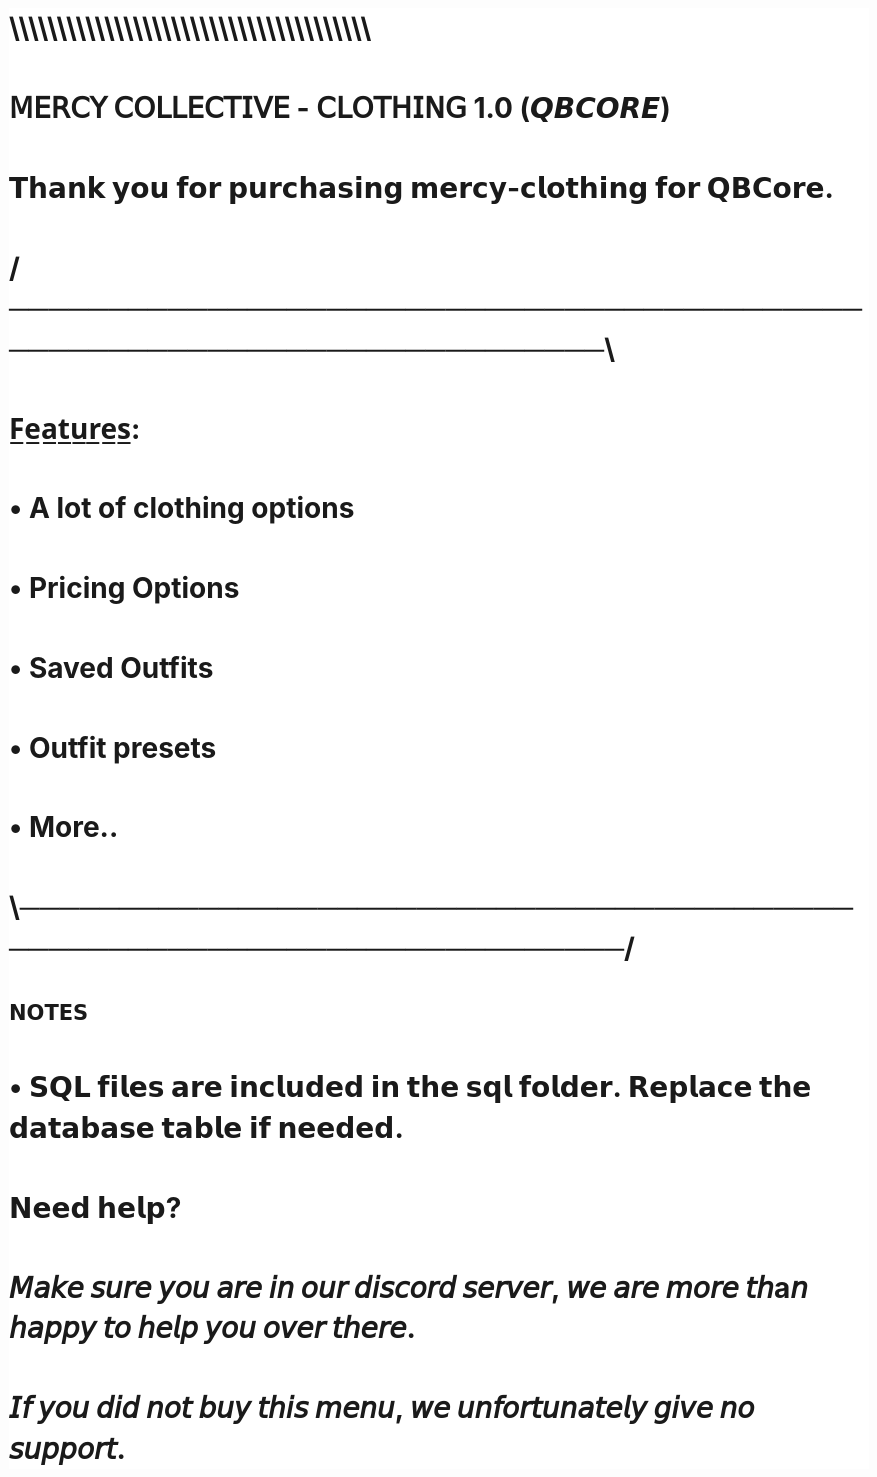 # \\\\\\\\\\\\\\\\\\\\\\\\\\\\\\\\\\\\\\\\\\\\\\\\\\\\\\\\\\\\\\\\\\\\\\\\\\\

# 𝖬𝖤𝖱𝖢𝖸 𝖢𝖮𝖫𝖫𝖤𝖢𝖳𝖨𝖵𝖤 - 𝖢𝖫𝖮𝖳𝖧𝖨𝖭𝖦 1.0 (𝙌𝘽𝘾𝙊𝙍𝙀) #

# 𝗧𝗵𝗮𝗻𝗸 𝘆𝗼𝘂 𝗳𝗼𝗿 𝗽𝘂𝗿𝗰𝗵𝗮𝘀𝗶𝗻𝗴 𝗺𝗲𝗿𝗰𝘆-𝗰𝗹𝗼𝘁𝗵𝗶𝗻𝗴 𝗳𝗼𝗿 𝗤𝗕𝗖𝗼𝗿𝗲.

# /─────────────────────────────────────────────────────────────────────────\ #

# F̲e̲a̲t̲u̲r̲e̲s̲:
# • A lot of clothing options
# • Pricing Options
# • Saved Outfits
# • Outfit presets
# • More..

# \─────────────────────────────────────────────────────────────────────────/ #

## 𝗡𝗢𝗧𝗘𝗦

# • 𝗦𝗤𝗟 𝗳𝗶𝗹𝗲𝘀 𝗮𝗿𝗲 𝗶𝗻𝗰𝗹𝘂𝗱𝗲𝗱 𝗶𝗻 𝘁𝗵𝗲 𝘀𝗾𝗹 𝗳𝗼𝗹𝗱𝗲𝗿. 𝗥𝗲𝗽𝗹𝗮𝗰𝗲 𝘁𝗵𝗲 𝗱𝗮𝘁𝗮𝗯𝗮𝘀𝗲 𝘁𝗮𝗯𝗹𝗲 𝗶𝗳 𝗻𝗲𝗲𝗱𝗲𝗱.

# 𝗡𝗲𝗲𝗱 𝗵𝗲𝗹𝗽?
# 𝘔𝘢𝘬𝘦 𝘴𝘶𝘳𝘦 𝘺𝘰𝘶 𝘢𝘳𝘦 𝘪𝘯 𝘰𝘶𝘳 𝘥𝘪𝘴𝘤𝘰𝘳𝘥 𝘴𝘦𝘳𝘷𝘦𝘳, 𝘸𝘦 𝘢𝘳𝘦 𝘮𝘰𝘳𝘦 𝘵𝘩a𝘯 𝘩𝘢𝘱𝘱𝘺 𝘵𝘰 𝘩𝘦𝘭𝘱 𝘺𝘰𝘶 𝘰𝘷𝘦𝘳 𝘵𝘩𝘦𝘳𝘦.

# 𝘐𝘧 𝘺𝘰𝘶 𝘥𝘪𝘥 𝘯𝘰𝘵 𝘣𝘶𝘺 𝘵𝘩𝘪𝘴 𝘮𝘦𝘯𝘶, 𝘸𝘦 𝘶𝘯𝘧𝘰𝘳𝘵𝘶𝘯𝘢𝘵𝘦𝘭𝘺 𝘨𝘪𝘷𝘦 𝘯𝘰 𝘴𝘶𝘱𝘱𝘰𝘳𝘵.
